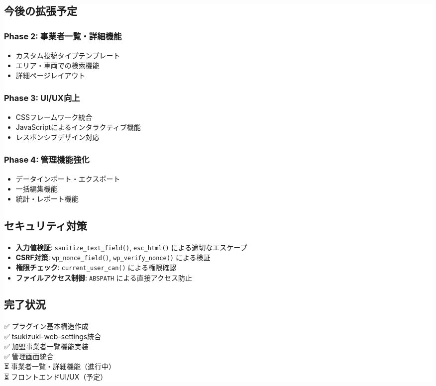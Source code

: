 ## 今後の拡張予定

### Phase 2: 事業者一覧・詳細機能
- カスタム投稿タイプテンプレート
- エリア・車両での検索機能
- 詳細ページレイアウト

### Phase 3: UI/UX向上
- CSSフレームワーク統合
- JavaScriptによるインタラクティブ機能
- レスポンシブデザイン対応

### Phase 4: 管理機能強化
- データインポート・エクスポート
- 一括編集機能
- 統計・レポート機能

## セキュリティ対策

- **入力値検証**: `sanitize_text_field()`, `esc_html()` による適切なエスケープ
- **CSRF対策**: `wp_nonce_field()`, `wp_verify_nonce()` による検証
- **権限チェック**: `current_user_can()` による権限確認
- **ファイルアクセス制御**: `ABSPATH` による直接アクセス防止

## 完了状況

✅ プラグイン基本構造作成  
✅ tsukizuki-web-settings統合  
✅ 加盟事業者一覧機能実装  
✅ 管理画面統合  
⏳ 事業者一覧・詳細機能（進行中）  
⏳ フロントエンドUI/UX（予定）